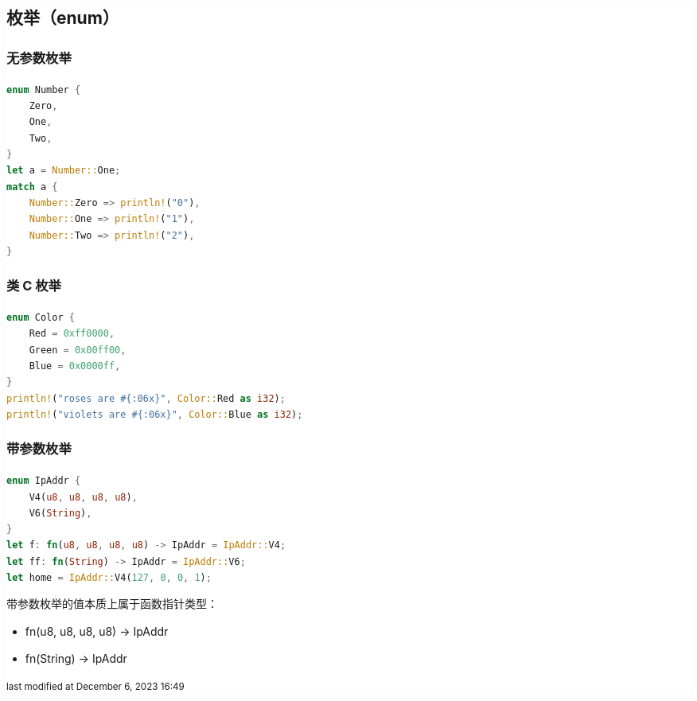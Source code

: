 ## 枚举（enum）

### 无参数枚举

```rs
enum Number {
    Zero,
    One,
    Two,
}
let a = Number::One;
match a {
    Number::Zero => println!("0"),
    Number::One => println!("1"),
    Number::Two => println!("2"),
}
```

### 类 C 枚举

```rs
enum Color {
    Red = 0xff0000,
    Green = 0x00ff00,
    Blue = 0x0000ff,
}
println!("roses are #{:06x}", Color::Red as i32);
println!("violets are #{:06x}", Color::Blue as i32);
```

### 带参数枚举

```rs
enum IpAddr {
    V4(u8, u8, u8, u8),
    V6(String),
}
let f: fn(u8, u8, u8, u8) -> IpAddr = IpAddr::V4;
let ff: fn(String) -> IpAddr = IpAddr::V6;
let home = IpAddr::V4(127, 0, 0, 1);
```

带参数枚举的值本质上属于函数指针类型：

- fn(u8, u8, u8, u8) -> IpAddr

- fn(String) -> IpAddr


<div style={{textAlign: 'right'}}><small style={{color: 'grey'}}>last modified at December 6, 2023 16:49</small></div>
      